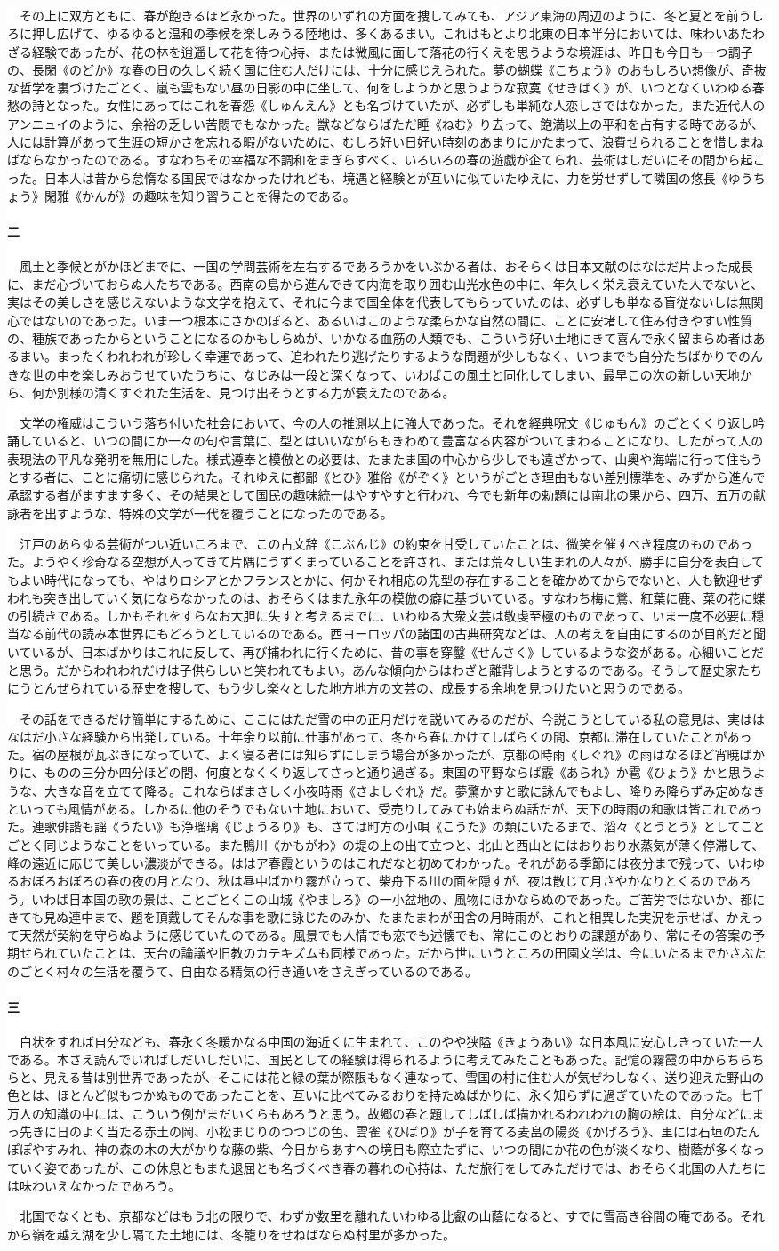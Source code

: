 　その上に双方ともに、春が飽きるほど永かった。世界のいずれの方面を捜してみても、アジア東海の周辺のように、冬と夏とを前うしろに押し広げて、ゆるゆると温和の季候を楽しみうる陸地は、多くあるまい。これはもとより北東の日本半分においては、味わいあたわざる経験であったが、花の林を逍遥して花を待つ心持、または微風に面して落花の行くえを思うような境涯は、昨日も今日も一つ調子の、長閑《のどか》な春の日の久しく続く国に住む人だけには、十分に感じえられた。夢の蝴蝶《こちょう》のおもしろい想像が、奇抜な哲学を裏づけたごとく、嵐も雲もない昼の日影の中に坐して、何をしようかと思うような寂寞《せきばく》が、いつとなくいわゆる春愁の詩となった。女性にあってはこれを春怨《しゅんえん》とも名づけていたが、必ずしも単純な人恋しさではなかった。また近代人のアンニュイのように、余裕の乏しい苦悶でもなかった。獣などならばただ睡《ねむ》り去って、飽満以上の平和を占有する時であるが、人には計算があって生涯の短かさを忘れる暇がないために、むしろ好い日好い時刻のあまりにかたまって、浪費せられることを惜しまねばならなかったのである。すなわちその幸福な不調和をまぎらすべく、いろいろの春の遊戯が企てられ、芸術はしだいにその間から起こった。日本人は昔から怠惰なる国民ではなかったけれども、境遇と経験とが互いに似ていたゆえに、力を労せずして隣国の悠長《ゆうちょう》閑雅《かんが》の趣味を知り習うことを得たのである。



#### 二




　風土と季候とがかほどまでに、一国の学問芸術を左右するであろうかをいぶかる者は、おそらくは日本文献のはなはだ片よった成長に、まだ心づいておらぬ人たちである。西南の島から進んできて内海を取り囲む山光水色の中に、年久しく栄え衰えていた人でないと、実はその美しさを感じえないような文学を抱えて、それに今まで国全体を代表してもらっていたのは、必ずしも単なる盲従ないしは無関心ではないのであった。いま一つ根本にさかのぼると、あるいはこのような柔らかな自然の間に、ことに安堵して住み付きやすい性質の、種族であったからということになるのかもしらぬが、いかなる血筋の人類でも、こういう好い土地にきて喜んで永く留まらぬ者はあるまい。まったくわれわれが珍しく幸運であって、追われたり逃げたりするような問題が少しもなく、いつまでも自分たちばかりでのんきな世の中を楽しみおうせていたうちに、なじみは一段と深くなって、いわばこの風土と同化してしまい、最早この次の新しい天地から、何か別様の清くすぐれた生活を、見つけ出そうとする力が衰えたのである。

　文学の権威はこういう落ち付いた社会において、今の人の推測以上に強大であった。それを経典呪文《じゅもん》のごとくくり返し吟誦していると、いつの間にか一々の句や言葉に、型とはいいながらもきわめて豊富なる内容がついてまわることになり、したがって人の表現法の平凡な発明を無用にした。様式遵奉と模倣との必要は、たまたま国の中心から少しでも遠ざかって、山奥や海端に行って住もうとする者に、ことに痛切に感じられた。それゆえに都鄙《とひ》雅俗《がぞく》というがごとき理由もない差別標準を、みずから進んで承認する者がますます多く、その結果として国民の趣味統一はやすやすと行われ、今でも新年の勅題には南北の果から、四万、五万の献詠者を出すような、特殊の文学が一代を覆うことになったのである。

　江戸のあらゆる芸術がつい近いころまで、この古文辞《こぶんじ》の約束を甘受していたことは、微笑を催すべき程度のものであった。ようやく珍奇なる空想が入ってきて片隅にうずくまっていることを許され、または荒々しい生まれの人々が、勝手に自分を表白してもよい時代になっても、やはりロシアとかフランスとかに、何かそれ相応の先型の存在することを確かめてからでないと、人も歓迎せずわれも突き出していく気にならなかったのは、おそらくはまた永年の模倣の癖に基づいている。すなわち梅に鶯、紅葉に鹿、菜の花に蝶の引続きである。しかもそれをすらなお大胆に失すと考えるまでに、いわゆる大衆文芸は敬虔至極のものであって、いま一度不必要に穏当なる前代の読み本世界にもどろうとしているのである。西ヨーロッパの諸国の古典研究などは、人の考えを自由にするのが目的だと聞いているが、日本ばかりはこれに反して、再び捕われに行くために、昔の事を穿鑿《せんさく》しているような姿がある。心細いことだと思う。だからわれわれだけは子供らしいと笑われてもよい。あんな傾向からはわざと離背しようとするのである。そうして歴史家たちにうとんぜられている歴史を捜して、もう少し楽々とした地方地方の文芸の、成長する余地を見つけたいと思うのである。

　その話をできるだけ簡単にするために、ここにはただ雪の中の正月だけを説いてみるのだが、今説こうとしている私の意見は、実ははなはだ小さな経験から出発している。十年余り以前に仕事があって、冬から春にかけてしばらくの間、京都に滞在していたことがあった。宿の屋根が瓦ぶきになっていて、よく寝る者には知らずにしまう場合が多かったが、京都の時雨《しぐれ》の雨はなるほど宵暁ばかりに、ものの三分か四分ほどの間、何度となくくり返してさっと通り過ぎる。東国の平野ならば霰《あられ》か雹《ひょう》かと思うような、大きな音を立てて降る。これならばまさしく小夜時雨《さよしぐれ》だ。夢驚かすと歌に詠んでもよし、降りみ降らずみ定めなきといっても風情がある。しかるに他のそうでもない土地において、受売りしてみても始まらぬ話だが、天下の時雨の和歌は皆これであった。連歌俳諧も謡《うたい》も浄瑠璃《じょうるり》も、さては町方の小唄《こうた》の類にいたるまで、滔々《とうとう》としてことごとく同じようなことをいっている。また鴨川《かもがわ》の堤の上の出て立つと、北山と西山とにはおりおり水蒸気が薄く停滞して、峰の遠近に応じて美しい濃淡ができる。ははア春霞というのはこれだなと初めてわかった。それがある季節には夜分まで残って、いわゆるおぼろおぼろの春の夜の月となり、秋は昼中ばかり霧が立って、柴舟下る川の面を隠すが、夜は散じて月さやかなりとくるのであろう。いわば日本国の歌の景は、ことごとくこの山城《やましろ》の一小盆地の、風物にほかならぬのであった。ご苦労ではないか、都にきても見ぬ連中まで、題を頂戴してそんな事を歌に詠じたのみか、たまたまわが田舎の月時雨が、これと相異した実況を示せば、かえって天然が契約を守らぬように感じていたのである。風景でも人情でも恋でも述懐でも、常にこのとおりの課題があり、常にその答案の予期せられていたことは、天台の論議や旧教のカテキズムも同様であった。だから世にいうところの田園文学は、今にいたるまでかさぶたのごとく村々の生活を覆うて、自由なる精気の行き通いをさえぎっているのである。



#### 三




　白状をすれば自分なども、春永く冬暖かなる中国の海近くに生まれて、このやや狭隘《きょうあい》な日本風に安心しきっていた一人である。本さえ読んでいればしだいしだいに、国民としての経験は得られるように考えてみたこともあった。記憶の霧霞の中からちらちらと、見える昔は別世界であったが、そこには花と緑の葉が際限もなく連なって、雪国の村に住む人が気ぜわしなく、送り迎えた野山の色とは、ほとんど似もつかぬものであったことを、互いに比べてみるおりを持たぬばかりに、永く知らずに過ぎていたのであった。七千万人の知識の中には、こういう例がまだいくらもあろうと思う。故郷の春と題してしばしば描かれるわれわれの胸の絵は、自分などにまっ先きに日のよく当たる赤土の岡、小松まじりのつつじの色、雲雀《ひばり》が子を育てる麦畠の陽炎《かげろう》、里には石垣のたんぽぽやすみれ、神の森の木の大がかりな藤の紫、今日からあすへの境目も際立たずに、いつの間にか花の色が淡くなり、樹蔭が多くなっていく姿であったが、この休息ともまた退屈とも名づくべき春の暮れの心持は、ただ旅行をしてみただけでは、おそらく北国の人たちには味わいえなかったであろう。

　北国でなくとも、京都などはもう北の限りで、わずか数里を離れたいわゆる比叡の山蔭になると、すでに雪高き谷間の庵である。それから嶺を越え湖を少し隔てた土地には、冬籠りをせねばならぬ村里が多かった。
